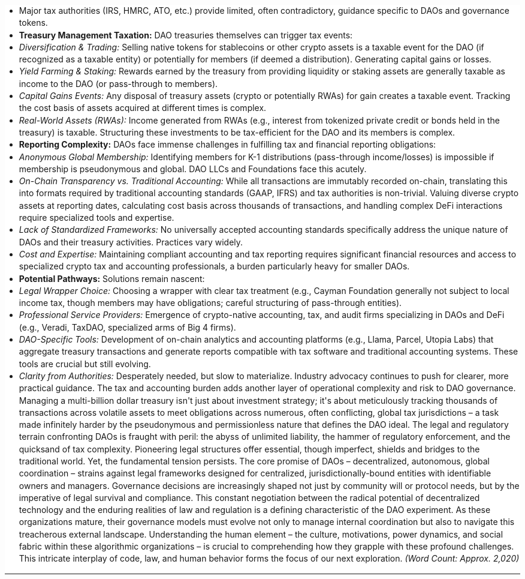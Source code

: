 *   Major tax authorities (IRS, HMRC, ATO, etc.) provide limited, often contradictory, guidance specific to DAOs and governance tokens.
*   **Treasury Management Taxation:** DAO treasuries themselves can trigger tax events:
*   *Diversification & Trading:* Selling native tokens for stablecoins or other crypto assets is a taxable event for the DAO (if recognized as a taxable entity) or potentially for members (if deemed a distribution). Generating capital gains or losses.
*   *Yield Farming & Staking:* Rewards earned by the treasury from providing liquidity or staking assets are generally taxable as income to the DAO (or pass-through to members).
*   *Capital Gains Events:* Any disposal of treasury assets (crypto or potentially RWAs) for gain creates a taxable event. Tracking the cost basis of assets acquired at different times is complex.
*   *Real-World Assets (RWAs):* Income generated from RWAs (e.g., interest from tokenized private credit or bonds held in the treasury) is taxable. Structuring these investments to be tax-efficient for the DAO and its members is complex.
*   **Reporting Complexity:** DAOs face immense challenges in fulfilling tax and financial reporting obligations:
*   *Anonymous Global Membership:* Identifying members for K-1 distributions (pass-through income/losses) is impossible if membership is pseudonymous and global. DAO LLCs and Foundations face this acutely.
*   *On-Chain Transparency vs. Traditional Accounting:* While all transactions are immutably recorded on-chain, translating this into formats required by traditional accounting standards (GAAP, IFRS) and tax authorities is non-trivial. Valuing diverse crypto assets at reporting dates, calculating cost basis across thousands of transactions, and handling complex DeFi interactions require specialized tools and expertise.
*   *Lack of Standardized Frameworks:* No universally accepted accounting standards specifically address the unique nature of DAOs and their treasury activities. Practices vary widely.
*   *Cost and Expertise:* Maintaining compliant accounting and tax reporting requires significant financial resources and access to specialized crypto tax and accounting professionals, a burden particularly heavy for smaller DAOs.
*   **Potential Pathways:** Solutions remain nascent:
*   *Legal Wrapper Choice:* Choosing a wrapper with clear tax treatment (e.g., Cayman Foundation generally not subject to local income tax, though members may have obligations; careful structuring of pass-through entities).
*   *Professional Service Providers:* Emergence of crypto-native accounting, tax, and audit firms specializing in DAOs and DeFi (e.g., Veradi, TaxDAO, specialized arms of Big 4 firms).
*   *DAO-Specific Tools:* Development of on-chain analytics and accounting platforms (e.g., Llama, Parcel, Utopia Labs) that aggregate treasury transactions and generate reports compatible with tax software and traditional accounting systems. These tools are crucial but still evolving.
*   *Clarity from Authorities:* Desperately needed, but slow to materialize. Industry advocacy continues to push for clearer, more practical guidance.
The tax and accounting burden adds another layer of operational complexity and risk to DAO governance. Managing a multi-billion dollar treasury isn't just about investment strategy; it's about meticulously tracking thousands of transactions across volatile assets to meet obligations across numerous, often conflicting, global tax jurisdictions – a task made infinitely harder by the pseudonymous and permissionless nature that defines the DAO ideal.
The legal and regulatory terrain confronting DAOs is fraught with peril: the abyss of unlimited liability, the hammer of regulatory enforcement, and the quicksand of tax complexity. Pioneering legal structures offer essential, though imperfect, shields and bridges to the traditional world. Yet, the fundamental tension persists. The core promise of DAOs – decentralized, autonomous, global coordination – strains against legal frameworks designed for centralized, jurisdictionally-bound entities with identifiable owners and managers. Governance decisions are increasingly shaped not just by community will or protocol needs, but by the imperative of legal survival and compliance. This constant negotiation between the radical potential of decentralized technology and the enduring realities of law and regulation is a defining characteristic of the DAO experiment. As these organizations mature, their governance models must evolve not only to manage internal coordination but also to navigate this treacherous external landscape. Understanding the human element – the culture, motivations, power dynamics, and social fabric within these algorithmic organizations – is crucial to comprehending how they grapple with these profound challenges. This intricate interplay of code, law, and human behavior forms the focus of our next exploration.
*(Word Count: Approx. 2,020)*

---
